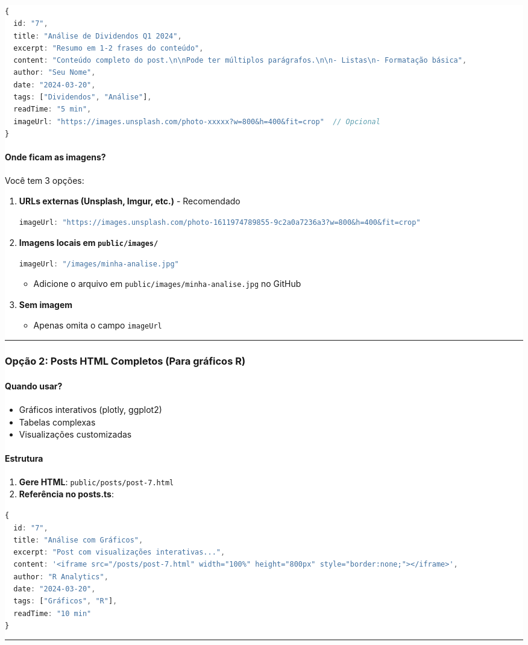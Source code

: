 ```typescript
{
  id: "7",
  title: "Análise de Dividendos Q1 2024",
  excerpt: "Resumo em 1-2 frases do conteúdo",
  content: "Conteúdo completo do post.\n\nPode ter múltiplos parágrafos.\n\n- Listas\n- Formatação básica",
  author: "Seu Nome",
  date: "2024-03-20",
  tags: ["Dividendos", "Análise"],
  readTime: "5 min",
  imageUrl: "https://images.unsplash.com/photo-xxxxx?w=800&h=400&fit=crop"  // Opcional
}
```

#### Onde ficam as imagens?
Você tem 3 opções:

1. **URLs externas (Unsplash, Imgur, etc.)** - Recomendado
   ```typescript
   imageUrl: "https://images.unsplash.com/photo-1611974789855-9c2a0a7236a3?w=800&h=400&fit=crop"
   ```

2. **Imagens locais em `public/images/`**
   ```typescript
   imageUrl: "/images/minha-analise.jpg"
   ```
   - Adicione o arquivo em `public/images/minha-analise.jpg` no GitHub

3. **Sem imagem**
   - Apenas omita o campo `imageUrl`

---

### **Opção 2: Posts HTML Completos (Para gráficos R)**

#### Quando usar?
- Gráficos interativos (plotly, ggplot2)
- Tabelas complexas
- Visualizações customizadas

#### Estrutura
1. **Gere HTML**: `public/posts/post-7.html`
2. **Referência no posts.ts**:
```typescript
{
  id: "7",
  title: "Análise com Gráficos",
  excerpt: "Post com visualizações interativas...",
  content: '<iframe src="/posts/post-7.html" width="100%" height="800px" style="border:none;"></iframe>',
  author: "R Analytics",
  date: "2024-03-20",
  tags: ["Gráficos", "R"],
  readTime: "10 min"
}
```

---